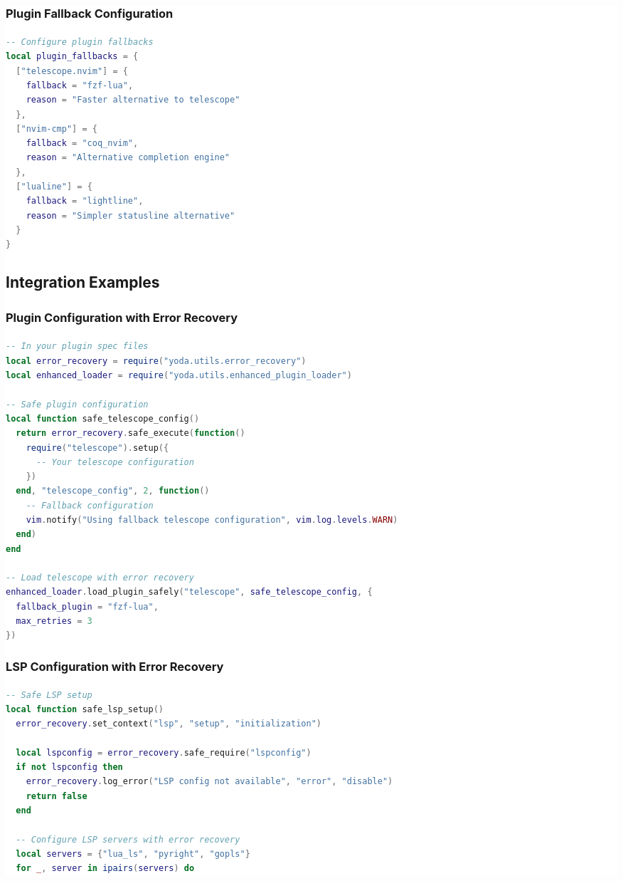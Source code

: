 ### Plugin Fallback Configuration

```lua
-- Configure plugin fallbacks
local plugin_fallbacks = {
  ["telescope.nvim"] = {
    fallback = "fzf-lua",
    reason = "Faster alternative to telescope"
  },
  ["nvim-cmp"] = {
    fallback = "coq_nvim", 
    reason = "Alternative completion engine"
  },
  ["lualine"] = {
    fallback = "lightline",
    reason = "Simpler statusline alternative"
  }
}
```

## Integration Examples

### Plugin Configuration with Error Recovery

```lua
-- In your plugin spec files
local error_recovery = require("yoda.utils.error_recovery")
local enhanced_loader = require("yoda.utils.enhanced_plugin_loader")

-- Safe plugin configuration
local function safe_telescope_config()
  return error_recovery.safe_execute(function()
    require("telescope").setup({
      -- Your telescope configuration
    })
  end, "telescope_config", 2, function()
    -- Fallback configuration
    vim.notify("Using fallback telescope configuration", vim.log.levels.WARN)
  end)
end

-- Load telescope with error recovery
enhanced_loader.load_plugin_safely("telescope", safe_telescope_config, {
  fallback_plugin = "fzf-lua",
  max_retries = 3
})
```

### LSP Configuration with Error Recovery

```lua
-- Safe LSP setup
local function safe_lsp_setup()
  error_recovery.set_context("lsp", "setup", "initialization")
  
  local lspconfig = error_recovery.safe_require("lspconfig")
  if not lspconfig then
    error_recovery.log_error("LSP config not available", "error", "disable")
    return false
  end
  
  -- Configure LSP servers with error recovery
  local servers = {"lua_ls", "pyright", "gopls"}
  for _, server in ipairs(servers) do
```